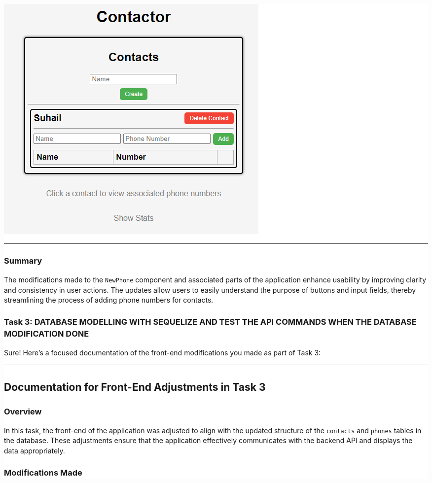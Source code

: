 ![Screenshot of Table Header Change after](images/Task_1_2_before.png)

---

### Summary

The modifications made to the `NewPhone` component and associated parts of the application enhance usability by improving clarity and consistency in user actions. The updates allow users to easily understand the purpose of buttons and input fields, thereby streamlining the process of adding phone numbers for contacts.

### Task 3: DATABASE MODELLING WITH SEQUELIZE AND TEST THE API COMMANDS WHEN THE DATABASE MODIFICATION DONE

Sure! Here’s a focused documentation of the front-end modifications you made as part of Task 3:

---

## Documentation for Front-End Adjustments in Task 3

### Overview
In this task, the front-end of the application was adjusted to align with the updated structure of the `contacts` and `phones` tables in the database. These adjustments ensure that the application effectively communicates with the backend API and displays the data appropriately.

### Modifications Made

